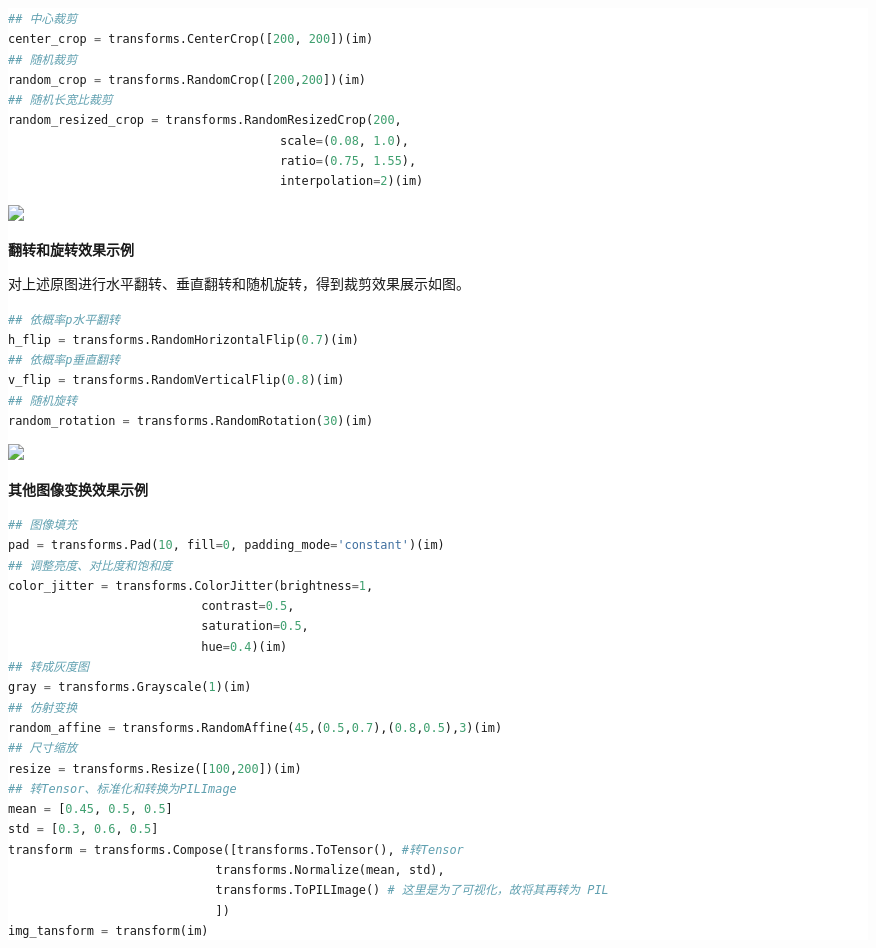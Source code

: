 ```python
## 中心裁剪
center_crop = transforms.CenterCrop([200, 200])(im)
## 随机裁剪
random_crop = transforms.RandomCrop([200,200])(im)
## 随机长宽比裁剪
random_resized_crop = transforms.RandomResizedCrop(200,
                                      scale=(0.08, 1.0),
                                      ratio=(0.75, 1.55),
                                      interpolation=2)(im)
```

<img src="https://raw.githubusercontent.com/datawhalechina/dive-into-cv-pytorch/master/markdown_imgs/chapter02/2.1_dataloader_and_augmentation/crop.png">

**翻转和旋转效果示例**

对上述原图进行水平翻转、垂直翻转和随机旋转，得到裁剪效果展示如图。

```python
## 依概率p水平翻转
h_flip = transforms.RandomHorizontalFlip(0.7)(im)
## 依概率p垂直翻转
v_flip = transforms.RandomVerticalFlip(0.8)(im)
## 随机旋转
random_rotation = transforms.RandomRotation(30)(im)
```

<img src="https://raw.githubusercontent.com/datawhalechina/dive-into-cv-pytorch/master/markdown_imgs/chapter02/2.1_dataloader_and_augmentation/flip_and_rotation.png">

**其他图像变换效果示例**   

   ```python
## 图像填充
pad = transforms.Pad(10, fill=0, padding_mode='constant')(im)
## 调整亮度、对比度和饱和度
color_jitter = transforms.ColorJitter(brightness=1,
                              contrast=0.5,
                              saturation=0.5,
                              hue=0.4)(im)
## 转成灰度图
gray = transforms.Grayscale(1)(im)
## 仿射变换
random_affine = transforms.RandomAffine(45,(0.5,0.7),(0.8,0.5),3)(im)
## 尺寸缩放
resize = transforms.Resize([100,200])(im)
## 转Tensor、标准化和转换为PILImage
mean = [0.45, 0.5, 0.5]
std = [0.3, 0.6, 0.5]
transform = transforms.Compose([transforms.ToTensor(), #转Tensor
                                transforms.Normalize(mean, std),
                                transforms.ToPILImage() # 这里是为了可视化，故将其再转为 PIL
                                ])
img_tansform = transform(im)
   ```
